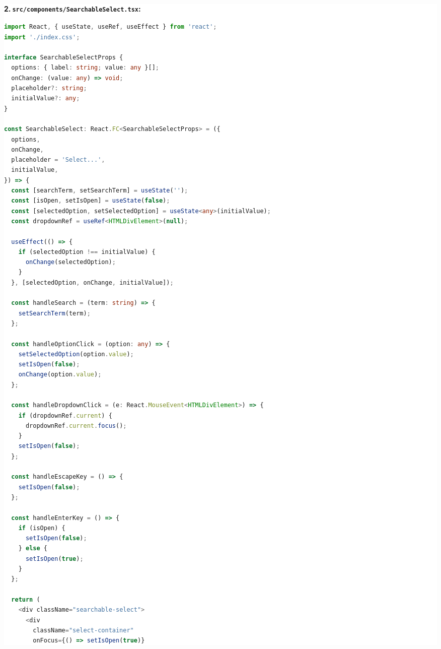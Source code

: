 **2. `src/components/SearchableSelect.tsx`:**

```typescript
import React, { useState, useRef, useEffect } from 'react';
import './index.css';

interface SearchableSelectProps {
  options: { label: string; value: any }[];
  onChange: (value: any) => void;
  placeholder?: string;
  initialValue?: any;
}

const SearchableSelect: React.FC<SearchableSelectProps> = ({
  options,
  onChange,
  placeholder = 'Select...',
  initialValue,
}) => {
  const [searchTerm, setSearchTerm] = useState('');
  const [isOpen, setIsOpen] = useState(false);
  const [selectedOption, setSelectedOption] = useState<any>(initialValue);
  const dropdownRef = useRef<HTMLDivElement>(null);

  useEffect(() => {
    if (selectedOption !== initialValue) {
      onChange(selectedOption);
    }
  }, [selectedOption, onChange, initialValue]);

  const handleSearch = (term: string) => {
    setSearchTerm(term);
  };

  const handleOptionClick = (option: any) => {
    setSelectedOption(option.value);
    setIsOpen(false);
    onChange(option.value);
  };

  const handleDropdownClick = (e: React.MouseEvent<HTMLDivElement>) => {
    if (dropdownRef.current) {
      dropdownRef.current.focus();
    }
    setIsOpen(false);
  };

  const handleEscapeKey = () => {
    setIsOpen(false);
  };

  const handleEnterKey = () => {
    if (isOpen) {
      setIsOpen(false);
    } else {
      setIsOpen(true);
    }
  };

  return (
    <div className="searchable-select">
      <div
        className="select-container"
        onFocus={() => setIsOpen(true)}
```